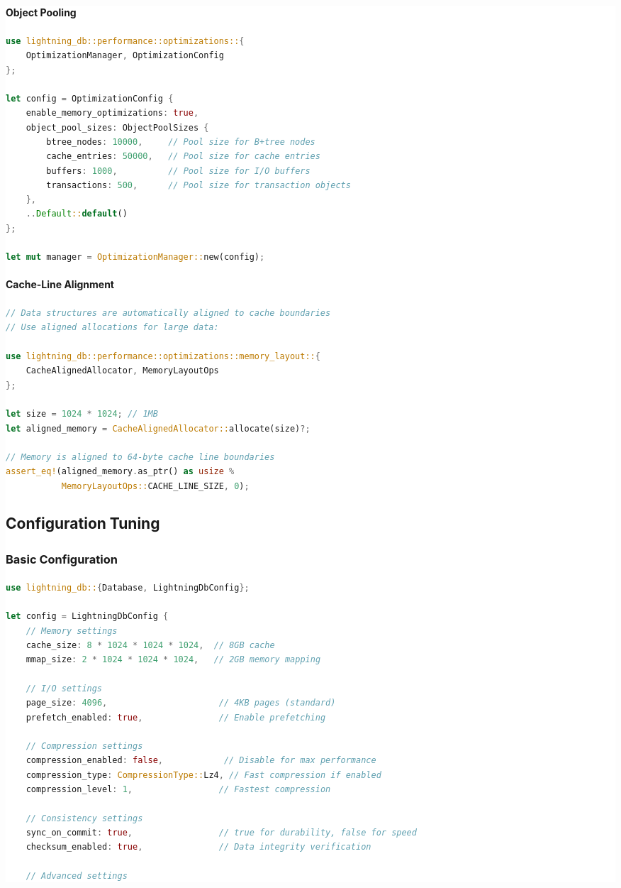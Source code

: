 #### Object Pooling

```rust
use lightning_db::performance::optimizations::{
    OptimizationManager, OptimizationConfig
};

let config = OptimizationConfig {
    enable_memory_optimizations: true,
    object_pool_sizes: ObjectPoolSizes {
        btree_nodes: 10000,     // Pool size for B+tree nodes
        cache_entries: 50000,   // Pool size for cache entries
        buffers: 1000,          // Pool size for I/O buffers
        transactions: 500,      // Pool size for transaction objects
    },
    ..Default::default()
};

let mut manager = OptimizationManager::new(config);
```

#### Cache-Line Alignment

```rust
// Data structures are automatically aligned to cache boundaries
// Use aligned allocations for large data:

use lightning_db::performance::optimizations::memory_layout::{
    CacheAlignedAllocator, MemoryLayoutOps
};

let size = 1024 * 1024; // 1MB
let aligned_memory = CacheAlignedAllocator::allocate(size)?;

// Memory is aligned to 64-byte cache line boundaries
assert_eq!(aligned_memory.as_ptr() as usize % 
           MemoryLayoutOps::CACHE_LINE_SIZE, 0);
```

## Configuration Tuning

### Basic Configuration

```rust
use lightning_db::{Database, LightningDbConfig};

let config = LightningDbConfig {
    // Memory settings
    cache_size: 8 * 1024 * 1024 * 1024,  // 8GB cache
    mmap_size: 2 * 1024 * 1024 * 1024,   // 2GB memory mapping
    
    // I/O settings
    page_size: 4096,                      // 4KB pages (standard)
    prefetch_enabled: true,               // Enable prefetching
    
    // Compression settings
    compression_enabled: false,            // Disable for max performance
    compression_type: CompressionType::Lz4, // Fast compression if enabled
    compression_level: 1,                 // Fastest compression
    
    // Consistency settings
    sync_on_commit: true,                 // true for durability, false for speed
    checksum_enabled: true,               // Data integrity verification
    
    // Advanced settings
```